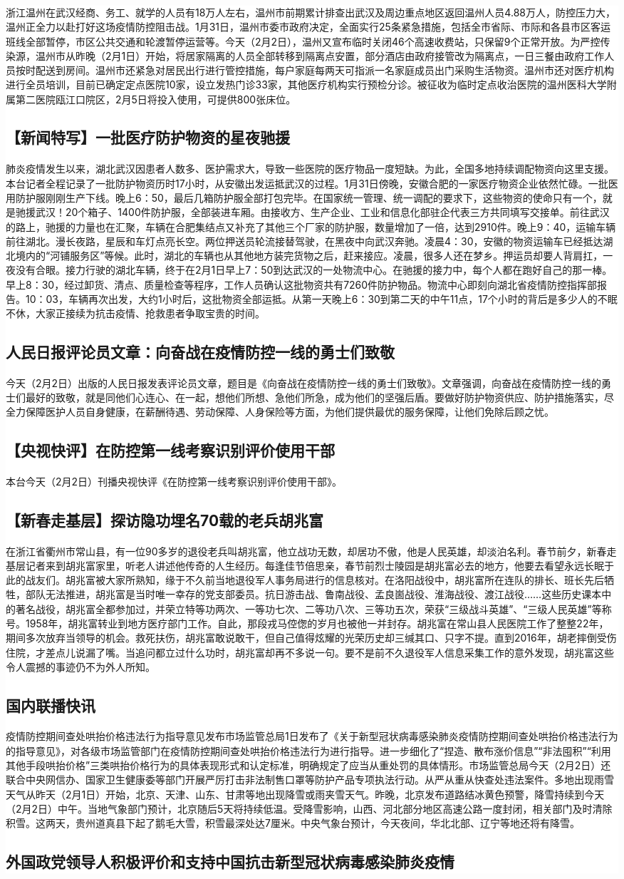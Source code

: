 
浙江温州在武汉经商、务工、就学的人员有18万人左右，温州市前期累计排查出武汉及周边重点地区返回温州人员4.88万人，防控压力大，温州正全力以赴打好这场疫情防控阻击战。1月31日，温州市委市政府决定，全面实行25条紧急措施，包括全市省际、市际和各县市区客运班线全部暂停，市区公共交通和轮渡暂停运营等。今天（2月2日），温州又宣布临时关闭46个高速收费站，只保留9个正常开放。为严控传染源，温州市从昨晚（2月1日）开始，将居家隔离的人员全部转移到隔离点安置，部分酒店由政府接管改为隔离点，一日三餐由政府工作人员按时配送到房间。温州市还紧急对居民出行进行管控措施，每户家庭每两天可指派一名家庭成员出门采购生活物资。温州市还对医疗机构进行全员培训，目前已确定定点医院10家，设立发热门诊33家，其他医疗机构实行预检分诊。被征收为临时定点收治医院的温州医科大学附属第二医院瓯江口院区，2月5日将投入使用，可提供800张床位。


## 【新闻特写】一批医疗防护物资的星夜驰援


肺炎疫情发生以来，湖北武汉因患者人数多、医护需求大，导致一些医院的医疗物品一度短缺。为此，全国多地持续调配物资向这里支援。本台记者全程记录了一批防护物资历时17小时，从安徽出发运抵武汉的过程。1月31日傍晚，安徽合肥的一家医疗物资企业依然忙碌。一批医用防护服刚刚生产下线。晚上6：50，最后几箱防护服全部打包完毕。在国家统一管理、统一调配的要求下，这些物资的使命只有一个，就是驰援武汉！20个箱子、1400件防护服，全部装进车厢。由接收方、生产企业、工业和信息化部驻企代表三方共同填写交接单。前往武汉的路上，驰援的力量也在汇聚，车辆在合肥集结点又补充了其他三个厂家的防护服，数量增加了一倍，达到2910件。晚上9：40，运输车辆前往湖北。漫长夜路，星辰和车灯点亮长空。两位押送员轮流接替驾驶，在黑夜中向武汉奔驰。凌晨4：30，安徽的物资运输车已经抵达湖北境内的“河铺服务区”等候。此时，湖北的车辆也从其他地方装完货物之后，赶来接应。凌晨，很多人还在梦乡。押运员却要人背肩扛，一夜没有合眼。接力行驶的湖北车辆，终于在2月1日早上7：50到达武汉的一处物流中心。在驰援的接力中，每个人都在跑好自己的那一棒。早上8：30，经过卸货、清点、质量检查等程序，工作人员确认这批物资共有7260件防护物品。物流中心即刻向湖北省疫情防控指挥部报告。10：03，车辆再次出发，大约1小时后，这批物资全部运抵。从第一天晚上6：30到第二天的中午11点，17个小时的背后是多少人的不眠不休，大家正接续为抗击疫情、抢救患者争取宝贵的时间。


## 人民日报评论员文章：向奋战在疫情防控一线的勇士们致敬


今天（2月2日）出版的人民日报发表评论员文章，题目是《向奋战在疫情防控一线的勇士们致敬》。文章强调，向奋战在疫情防控一线的勇士们最好的致敬，就是同他们心连心、在一起，想他们所想、急他们所急，成为他们的坚强后盾。要做好防护物资供应、防护措施落实，尽全力保障医护人员自身健康，在薪酬待遇、劳动保障、人身保险等方面，为他们提供最优的服务保障，让他们免除后顾之忧。


## 【央视快评】在防控第一线考察识别评价使用干部


本台今天（2月2日）刊播央视快评《在防控第一线考察识别评价使用干部》。


## 【新春走基层】探访隐功埋名70载的老兵胡兆富


在浙江省衢州市常山县，有一位90多岁的退役老兵叫胡兆富，他立战功无数，却居功不傲，他是人民英雄，却淡泊名利。春节前夕，新春走基层记者来到胡兆富家里，听老人讲述他传奇的人生经历。每逢佳节倍思亲，春节前烈士陵园是胡兆富必去的地方，他要去看望永远长眠于此的战友们。胡兆富被大家所熟知，缘于不久前当地退役军人事务局进行的信息核对。在洛阳战役中，胡兆富所在连队的排长、班长先后牺牲，部队无法推进，胡兆富是当时唯一幸存的党支部委员。抗日游击战、鲁南战役、孟良崮战役、淮海战役、渡江战役……这些历史课本中的著名战役，胡兆富全都参加过，并荣立特等功两次、一等功七次、二等功八次、三等功五次，荣获“三级战斗英雄”、“三级人民英雄”等称号。1958年，胡兆富转业到地方医疗部门工作。自此，那段戎马倥偬的岁月也被他一并封存。胡兆富在常山县人民医院工作了整整22年，期间多次放弃当领导的机会。救死扶伤，胡兆富敢说敢干，但自己值得炫耀的光荣历史却三缄其口、只字不提。直到2016年，胡老摔倒受伤住院，才差点儿说漏了嘴。当追问都立过什么功时，胡兆富却再不多说一句。要不是前不久退役军人信息采集工作的意外发现，胡兆富这些令人震撼的事迹仍不为外人所知。


## 国内联播快讯


疫情防控期间查处哄抬价格违法行为指导意见发布市场监管总局1日发布了《关于新型冠状病毒感染肺炎疫情防控期间查处哄抬价格违法行为的指导意见》，对各级市场监管部门在疫情防控期间查处哄抬价格违法行为进行指导。进一步细化了“捏造、散布涨价信息”“非法囤积”“利用其他手段哄抬价格”三类哄抬价格行为的具体表现形式和认定标准，明确规定了应当从重处罚的具体情形。市场监管总局今天（2月2日）还联合中央网信办、国家卫生健康委等部门开展严厉打击非法制售口罩等防护产品专项执法行动。从严从重从快查处违法案件。多地出现雨雪天气从昨天（2月1日）开始，北京、天津、山东、甘肃等地出现降雪或雨夹雪天气。昨晚，北京发布道路结冰黄色预警，降雪持续到今天（2月2日）中午。当地气象部门预计，北京随后5天将持续低温。受降雪影响，山西、河北部分地区高速公路一度封闭，相关部门及时清除积雪。这两天，贵州道真县下起了鹅毛大雪，积雪最深处达7厘米。中央气象台预计，今天夜间，华北北部、辽宁等地还将有降雪。


## 外国政党领导人积极评价和支持中国抗击新型冠状病毒感染肺炎疫情
